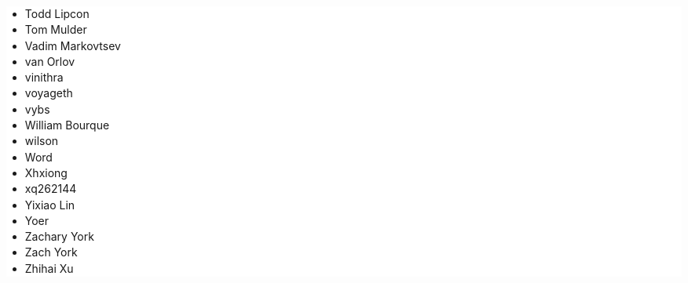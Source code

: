 - Todd Lipcon
- Tom Mulder
- Vadim Markovtsev
- van Orlov
- vinithra
- voyageth
- vybs
- William Bourque
- wilson
- Word
- Xhxiong
- xq262144
- Yixiao Lin
- Yoer
- Zachary York
- Zach York
- Zhihai Xu
